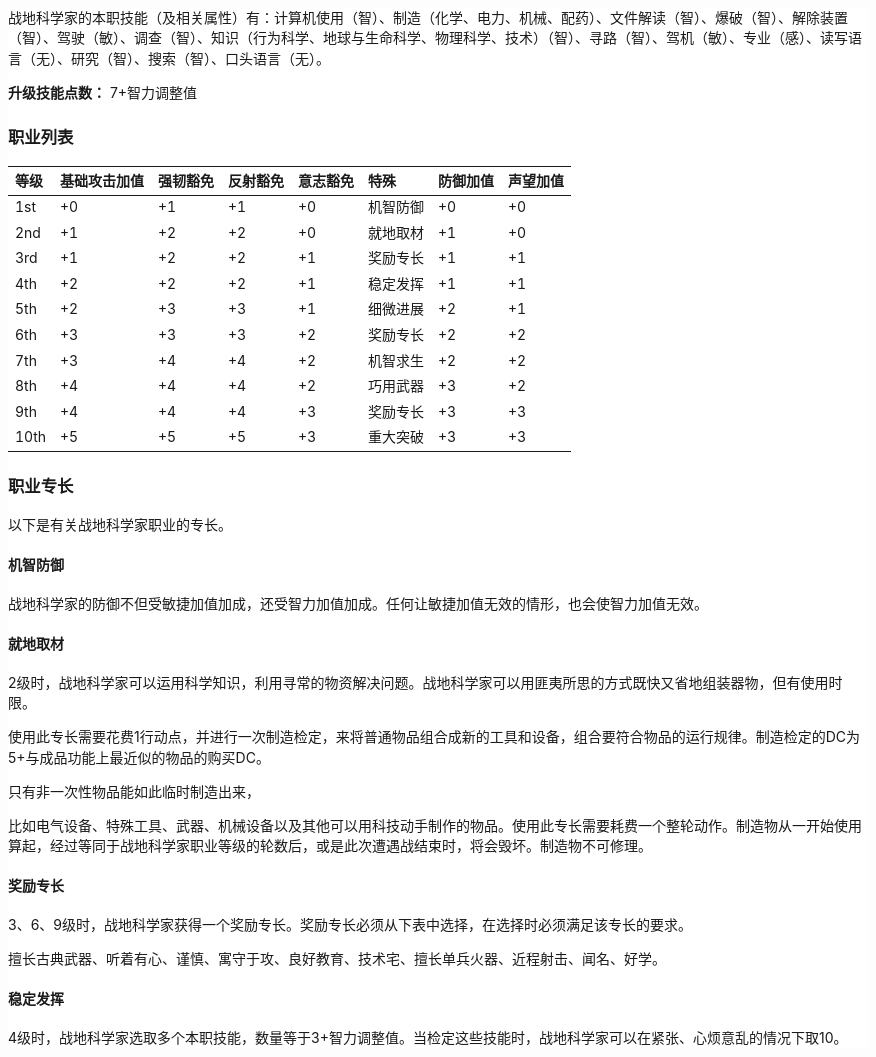 战地科学家的本职技能（及相关属性）有：计算机使用（智）、制造（化学、电力、机械、配药）、文件解读（智）、爆破（智）、解除装置（智）、驾驶（敏）、调查（智）、知识（行为科学、地球与生命科学、物理科学、技术）（智）、寻路（智）、驾机（敏）、专业（感）、读写语言（无）、研究（智）、搜索（智）、口头语言（无）。

**升级技能点数：** 7+智力调整值

### 职业列表

|等级|基础攻击加值|强韧豁免|反射豁免|意志豁免|特殊|防御加值|声望加值|
|:--------|:-------|:-------|:---------|:-----------|:---------|:----------|:-------------|
|1st|+0|+1|+1|+0|机智防御|+0|+0|
|2nd|+1|+2|+2|+0|就地取材|+1|+0|
|3rd|+1|+2|+2|+1|奖励专长|+1|+1|
|4th|+2|+2|+2|+1|稳定发挥|+1|+1|
|5th|+2|+3|+3|+1|细微进展|+2|+1|
|6th|+3|+3|+3|+2|奖励专长|+2|+2|
|7th|+3|+4|+4|+2|机智求生|+2|+2|
|8th|+4|+4|+4|+2|巧用武器|+3|+2|
|9th|+4|+4|+4|+3|奖励专长|+3|+3|
|10th|+5|+5|+5|+3|重大突破|+3|+3|

### 职业专长

以下是有关战地科学家职业的专长。

#### 机智防御

战地科学家的防御不但受敏捷加值加成，还受智力加值加成。任何让敏捷加值无效的情形，也会使智力加值无效。

#### 就地取材

2级时，战地科学家可以运用科学知识，利用寻常的物资解决问题。战地科学家可以用匪夷所思的方式既快又省地组装器物，但有使用时限。

使用此专长需要花费1行动点，并进行一次制造检定，来将普通物品组合成新的工具和设备，组合要符合物品的运行规律。制造检定的DC为5+与成品功能上最近似的物品的购买DC。

只有非一次性物品能如此临时制造出来，

比如电气设备、特殊工具、武器、机械设备以及其他可以用科技动手制作的物品。使用此专长需要耗费一个整轮动作。制造物从一开始使用算起，经过等同于战地科学家职业等级的轮数后，或是此次遭遇战结束时，将会毁坏。制造物不可修理。

#### 奖励专长

3、6、9级时，战地科学家获得一个奖励专长。奖励专长必须从下表中选择，在选择时必须满足该专长的要求。

擅长古典武器、听着有心、谨慎、寓守于攻、良好教育、技术宅、擅长单兵火器、近程射击、闻名、好学。

#### 稳定发挥

4级时，战地科学家选取多个本职技能，数量等于3+智力调整值。当检定这些技能时，战地科学家可以在紧张、心烦意乱的情况下取10。
